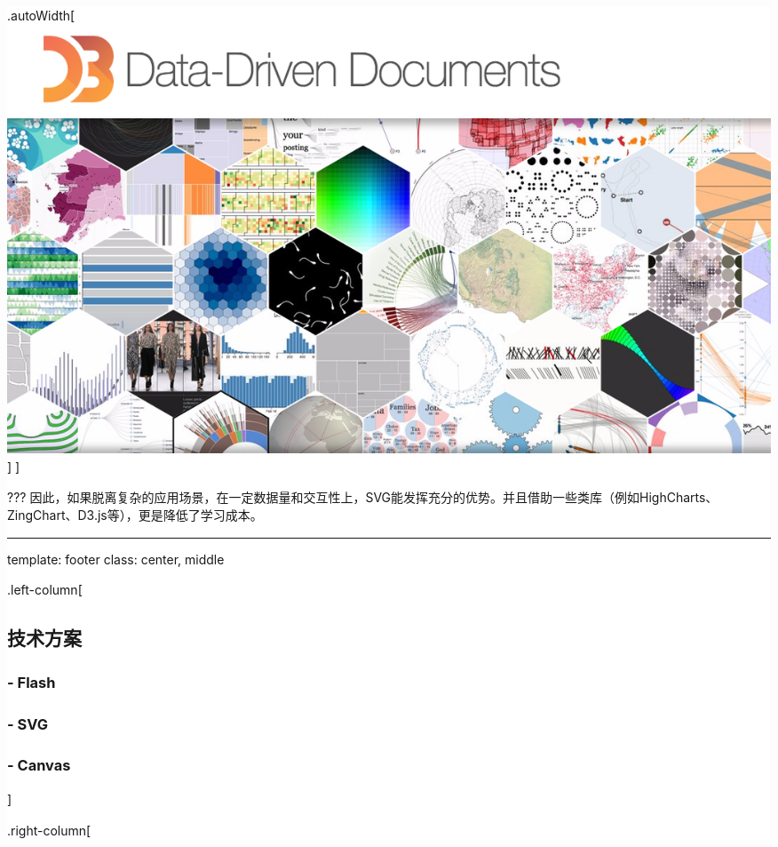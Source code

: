   .autoWidth[![](SVG_D3.png)]
]

???
因此，如果脱离复杂的应用场景，在一定数据量和交互性上，SVG能发挥充分的优势。并且借助一些类库（例如HighCharts、ZingChart、D3.js等），更是降低了学习成本。

---
template: footer
class: center, middle

.left-column[
  ## 技术方案
  ### - Flash
  ### - SVG
  ### - Canvas
]

.right-column[